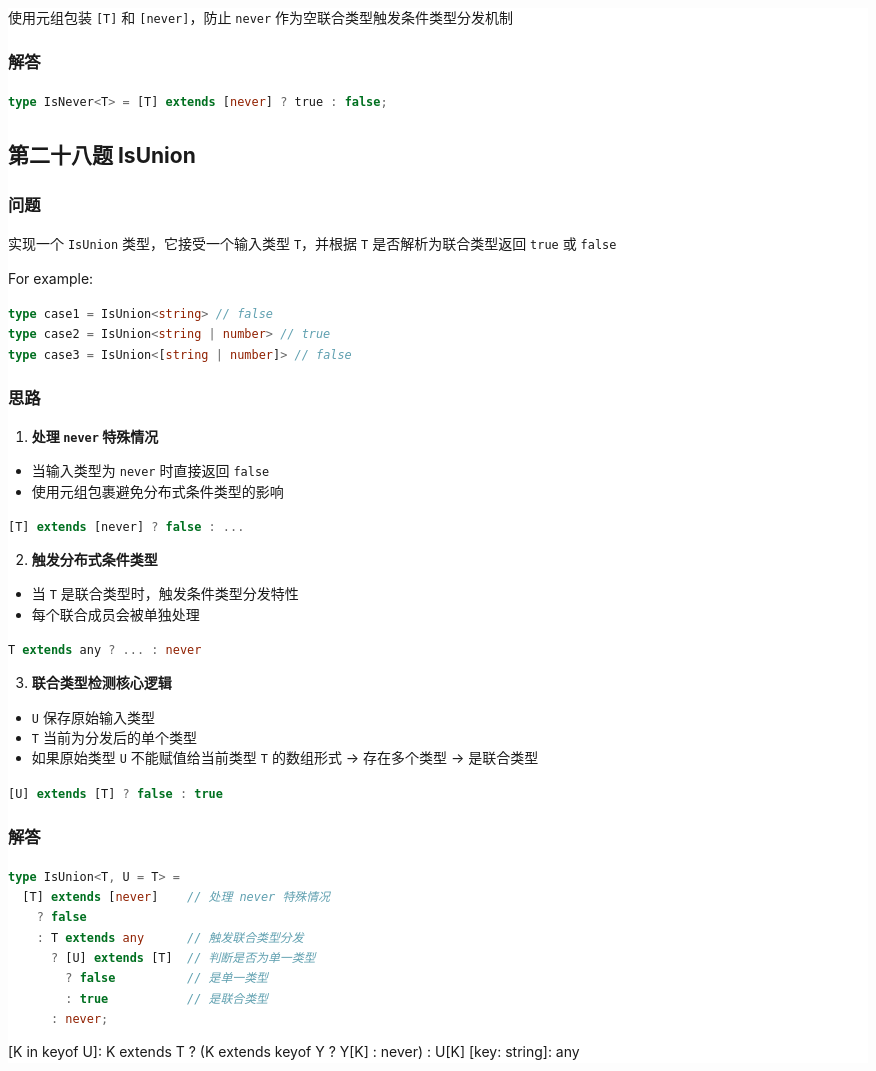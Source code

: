 使用元组包装 `[T]` 和 `[never]`，防止 `never` 作为空联合类型触发条件类型分发机制

### 解答

```ts
type IsNever<T> = [T] extends [never] ? true : false;
```

## 第二十八题 IsUnion

### 问题

实现一个 `IsUnion` 类型，它接受一个输入类型 `T`，并根据 `T` 是否解析为联合类型返回 `true` 或 `false`

For example:

```ts
type case1 = IsUnion<string> // false
type case2 = IsUnion<string | number> // true
type case3 = IsUnion<[string | number]> // false
```

### 思路

1. **处理 `never` 特殊情况**

  - 当输入类型为 `never` 时直接返回 `false`
  - 使用元组包裹避免分布式条件类型的影响

```ts
[T] extends [never] ? false : ...
```

2. **触发分布式条件类型**

  - 当 `T` 是联合类型时，触发条件类型分发特性
  - 每个联合成员会被单独处理

```ts
T extends any ? ... : never
```

3. **联合类型检测核心逻辑**

  - `U` 保存原始输入类型
  - `T` 当前为分发后的单个类型
  - 如果原始类型 `U` 不能赋值给当前类型 `T` 的数组形式 → 存在多个类型 → 是联合类型

```ts
[U] extends [T] ? false : true
```

### 解答

```ts
type IsUnion<T, U = T> = 
  [T] extends [never]    // 处理 never 特殊情况
    ? false 
    : T extends any      // 触发联合类型分发
      ? [U] extends [T]  // 判断是否为单一类型
        ? false          // 是单一类型
        : true           // 是联合类型
      : never;
```


[K in keyof U]: K extends T ? (K extends keyof Y ? Y[K] : never) : U[K]
  [key: string]: any